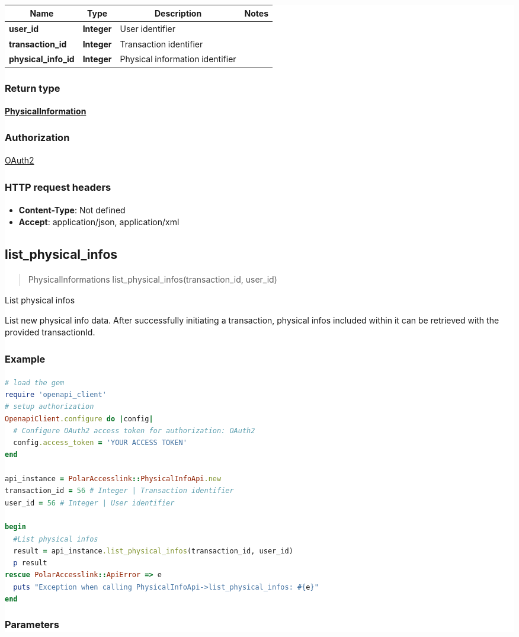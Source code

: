 Name | Type | Description  | Notes
------------- | ------------- | ------------- | -------------
 **user_id** | **Integer**| User identifier |
 **transaction_id** | **Integer**| Transaction identifier |
 **physical_info_id** | **Integer**| Physical information identifier |

### Return type

[**PhysicalInformation**](PhysicalInformation.md)

### Authorization

[OAuth2](../README.md#OAuth2)

### HTTP request headers

- **Content-Type**: Not defined
- **Accept**: application/json, application/xml


## list_physical_infos

> PhysicalInformations list_physical_infos(transaction_id, user_id)

List physical infos

List new physical info data. After successfully initiating a transaction, physical infos included within it can be retrieved with the provided transactionId.

### Example

```ruby
# load the gem
require 'openapi_client'
# setup authorization
OpenapiClient.configure do |config|
  # Configure OAuth2 access token for authorization: OAuth2
  config.access_token = 'YOUR ACCESS TOKEN'
end

api_instance = PolarAccesslink::PhysicalInfoApi.new
transaction_id = 56 # Integer | Transaction identifier
user_id = 56 # Integer | User identifier

begin
  #List physical infos
  result = api_instance.list_physical_infos(transaction_id, user_id)
  p result
rescue PolarAccesslink::ApiError => e
  puts "Exception when calling PhysicalInfoApi->list_physical_infos: #{e}"
end
```

### Parameters
